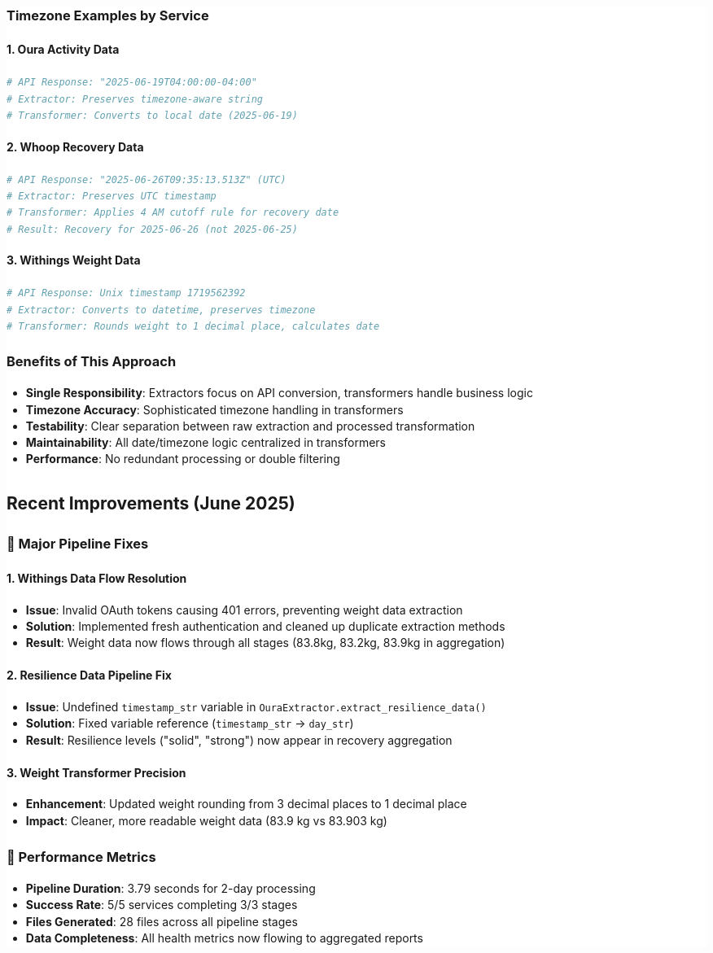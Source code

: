 ### Timezone Examples by Service

#### 1. Oura Activity Data
```python
# API Response: "2025-06-19T04:00:00-04:00"
# Extractor: Preserves timezone-aware string
# Transformer: Converts to local date (2025-06-19)
```

#### 2. Whoop Recovery Data
```python
# API Response: "2025-06-26T09:35:13.513Z" (UTC)
# Extractor: Preserves UTC timestamp
# Transformer: Applies 4 AM cutoff rule for recovery date
# Result: Recovery for 2025-06-26 (not 2025-06-25)
```

#### 3. Withings Weight Data
```python
# API Response: Unix timestamp 1719562392
# Extractor: Converts to datetime, preserves timezone
# Transformer: Rounds weight to 1 decimal place, calculates date
```

### Benefits of This Approach
- **Single Responsibility**: Extractors focus on API conversion, transformers handle business logic
- **Timezone Accuracy**: Sophisticated timezone handling in transformers
- **Testability**: Clear separation between raw extraction and processed transformation
- **Maintainability**: All date/timezone logic centralized in transformers
- **Performance**: No redundant processing or double filtering

## Recent Improvements (June 2025)

### 🎉 Major Pipeline Fixes

#### 1. Withings Data Flow Resolution
- **Issue**: Invalid OAuth tokens causing 401 errors, preventing weight data extraction
- **Solution**: Implemented fresh authentication and cleaned up duplicate extraction methods
- **Result**: Weight data now flows through all stages (83.8kg, 83.2kg, 83.9kg in aggregation)

#### 2. Resilience Data Pipeline Fix
- **Issue**: Undefined `timestamp_str` variable in `OuraExtractor.extract_resilience_data()`
- **Solution**: Fixed variable reference (`timestamp_str` → `day_str`)
- **Result**: Resilience levels ("solid", "strong") now appear in recovery aggregation

#### 3. Weight Transformer Precision
- **Enhancement**: Updated weight rounding from 3 decimal places to 1 decimal place
- **Impact**: Cleaner, more readable weight data (83.9 kg vs 83.903 kg)

### 🚀 Performance Metrics
- **Pipeline Duration**: 3.79 seconds for 2-day processing
- **Success Rate**: 5/5 services completing 3/3 stages
- **Files Generated**: 28 files across all pipeline stages
- **Data Completeness**: All health metrics now flowing to aggregated reports
